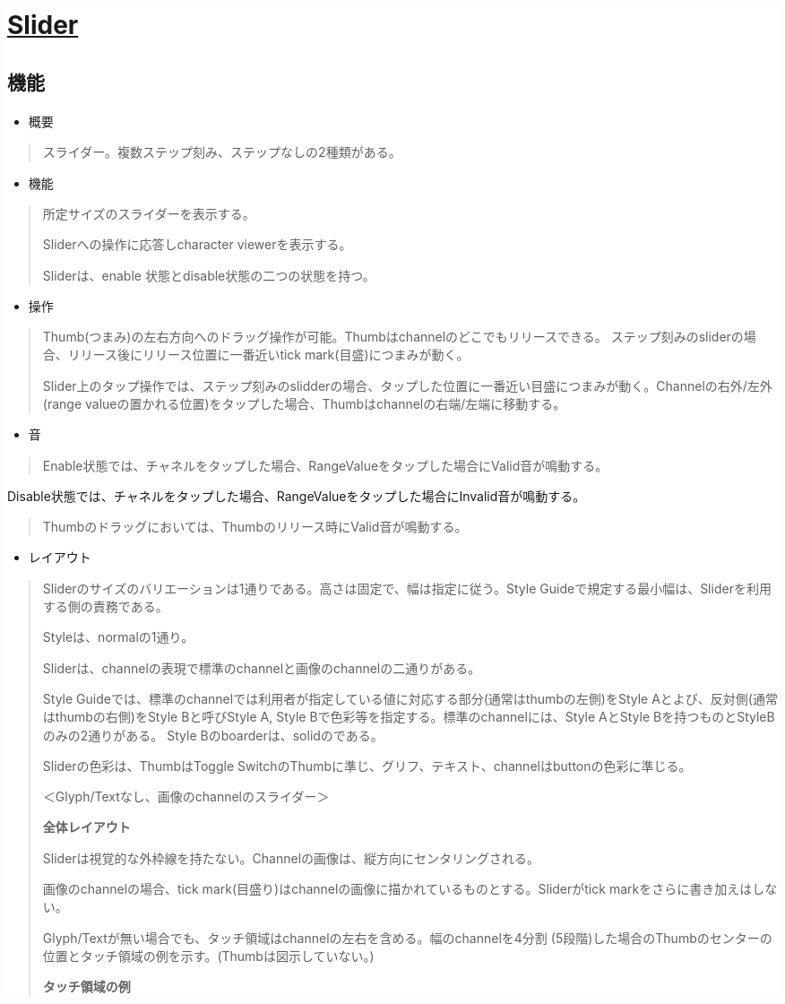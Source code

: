 [Slider](../abstractwidgetcontents)
======

機能
------

-   概要

> スライダー。複数ステップ刻み、ステップなしの2種類がある。

-   機能

> 所定サイズのスライダーを表示する。
>
> Sliderへの操作に応答しcharacter viewerを表示する。
>
> Sliderは、enable 状態とdisable状態の二つの状態を持つ。

-   操作

> Thumb(つまみ)の左右方向へのドラッグ操作が可能。Thumbはchannelのどこでもリリースできる。
> ステップ刻みのsliderの場合、リリース後にリリース位置に一番近いtick
> mark(目盛)につまみが動く。
>
> Slider上のタップ操作では、ステップ刻みのslidderの場合、タップした位置に一番近い目盛につまみが動く。Channelの右外/左外(range
> valueの置かれる位置)をタップした場合、Thumbはchannelの右端/左端に移動する。

-   音

> Enable状態では、チャネルをタップした場合、RangeValueをタップした場合にValid音が鳴動する。

Disable状態では、チャネルをタップした場合、RangeValueをタップした場合にInvalid音が鳴動する。

> Thumbのドラッグにおいては、Thumbのリリース時にValid音が鳴動する。

-   レイアウト

> Sliderのサイズのバリエーションは1通りである。高さは固定で、幅は指定に従う。Style
> Guideで規定する最小幅は、Sliderを利用する側の責務である。
>
> Styleは、normalの1通り。
>
> Sliderは、channelの表現で標準のchannelと画像のchannelの二通りがある。
>
> Style
> Guideでは、標準のchannelでは利用者が指定している値に対応する部分(通常はthumbの左側)をStyle
> Aとよび、反対側(通常はthumbの右側)をStyle Bと呼びStyle A, Style
> Bで色彩等を指定する。標準のchannelには、Style AとStyle
> Bを持つものとStyleBのみの2通りがある。 Style
> Bのboarderは、solidのである。
>
> Sliderの色彩は、ThumbはToggle
> SwitchのThumbに準じ、グリフ、テキスト、channelはbuttonの色彩に準じる。
>
> <span
> class="underline">＜Glyph/Textなし、画像のchannelのスライダー＞</span>
>
> **全体レイアウト**
>
> Sliderは視覚的な外枠線を持たない。Channelの画像は、縦方向にセンタリングされる。
>
> 画像のchannelの場合、tick
> mark(目盛り)はchannelの画像に描かれているものとする。Sliderがtick
> markをさらに書き加えはしない。
>
> Glyph/Textが無い場合でも、タッチ領域はchannelの左右を含める。幅のchannelを4分割
> (5段階)した場合のThumbのセンターの位置とタッチ領域の例を示す。(Thumbは図示していない。)
>
> **タッチ領域の例**